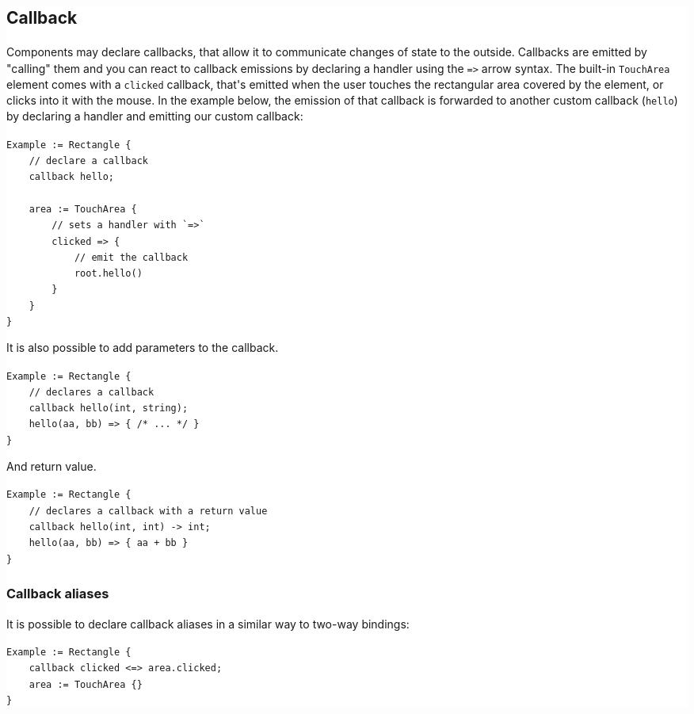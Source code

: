 ## Callback

Components may declare callbacks, that allow it to communicate changes of state to the outside. Callbacks are emitted by "calling" them
and you can react to callback emissions by declaring a handler using the `=>` arrow syntax. The built-in `TouchArea`
element comes with a `clicked` callback, that's emitted when the user touches the rectangular area covered by the element, or clicks into
it with the mouse. In the example below, the emission of that callback is forwarded to another custom callback (`hello`) by declaring a
handler and emitting our custom callback:

```slint
Example := Rectangle {
    // declare a callback
    callback hello;

    area := TouchArea {
        // sets a handler with `=>`
        clicked => {
            // emit the callback
            root.hello()
        }
    }
}
```

It is also possible to add parameters to the callback.

```slint
Example := Rectangle {
    // declares a callback
    callback hello(int, string);
    hello(aa, bb) => { /* ... */ }
}
```

And return value.

```slint
Example := Rectangle {
    // declares a callback with a return value
    callback hello(int, int) -> int;
    hello(aa, bb) => { aa + bb }
}
```

### Callback aliases

It is possible to declare callback aliases in a similar way to two-way bindings:

```slint
Example := Rectangle {
    callback clicked <=> area.clicked;
    area := TouchArea {}
}
```
